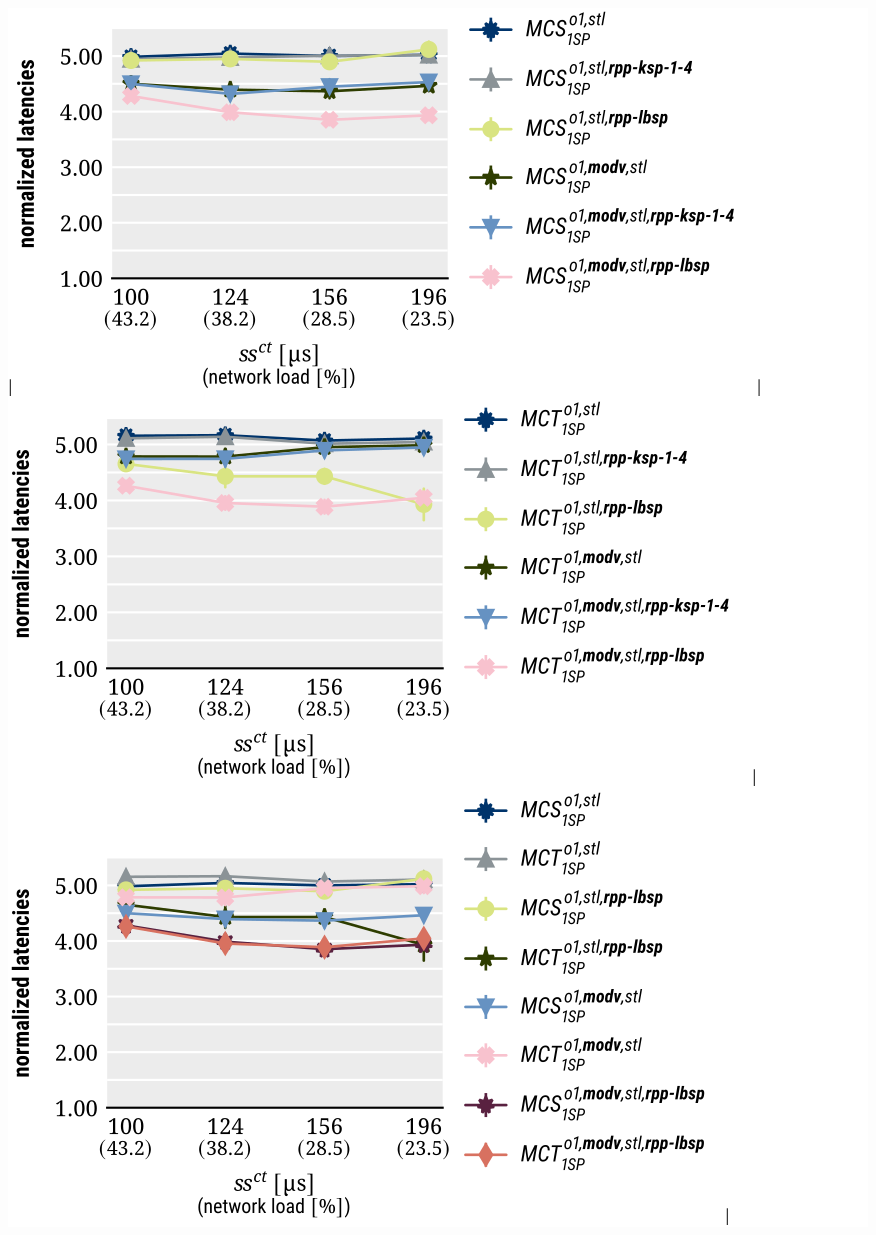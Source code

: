 |![['mesh']_ts[9]_fc[60]_fs[1500]_lf[6]](mcs/TC-L_['mesh']_ts[9]_fc[60]_fs[1500]_lf[6]__l_lt_norm_leg-r1_1.1x1.1.svg "['mesh']_ts[9]_fc[60]_fs[1500]_lf[6]")|![['mesh']_ts[9]_fc[60]_fs[1500]_lf[6]](mct/TC-L_['mesh']_ts[9]_fc[60]_fs[1500]_lf[6]__l_lt_norm_leg-r1_1.1x1.1.svg "['mesh']_ts[9]_fc[60]_fs[1500]_lf[6]")|![['mesh']_ts[9]_fc[60]_fs[1500]_lf[6]](mix/TC-L_['mesh']_ts[9]_fc[60]_fs[1500]_lf[6]__l_lt_norm_leg-r1_1.1x1.1.svg "['mesh']_ts[9]_fc[60]_fs[1500]_lf[6]")|